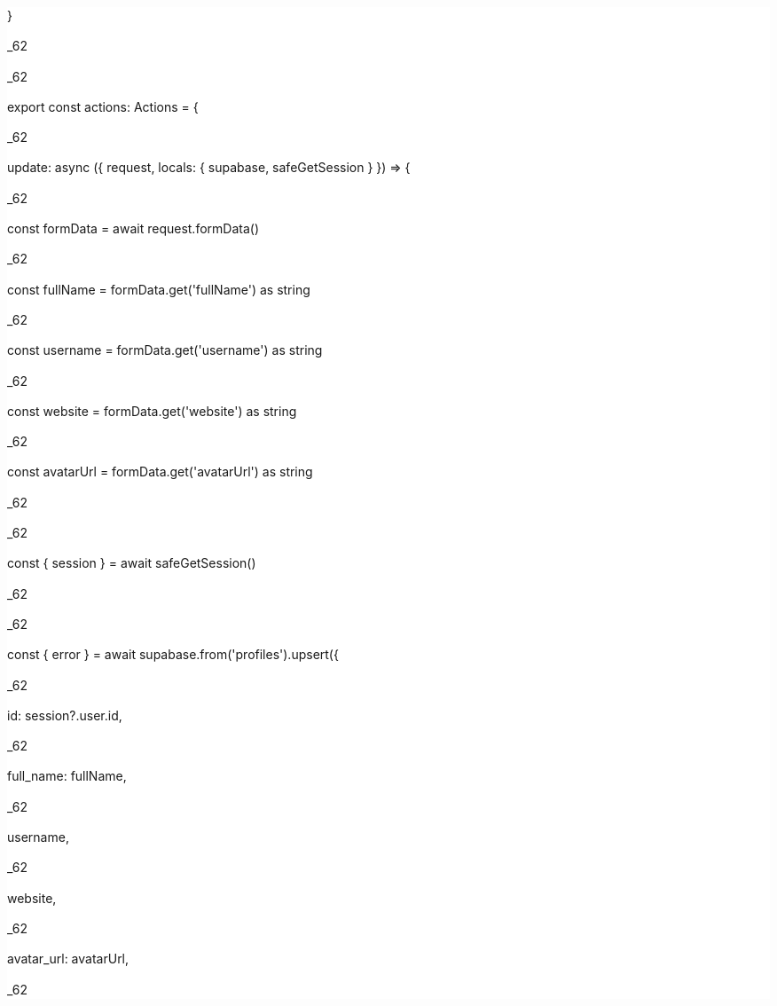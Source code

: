 }

_62

_62

export const actions: Actions = {

_62

update: async ({ request, locals: { supabase, safeGetSession } }) => {

_62

const formData = await request.formData()

_62

const fullName = formData.get('fullName') as string

_62

const username = formData.get('username') as string

_62

const website = formData.get('website') as string

_62

const avatarUrl = formData.get('avatarUrl') as string

_62

_62

const { session } = await safeGetSession()

_62

_62

const { error } = await supabase.from('profiles').upsert({

_62

id: session?.user.id,

_62

full_name: fullName,

_62

username,

_62

website,

_62

avatar_url: avatarUrl,

_62
